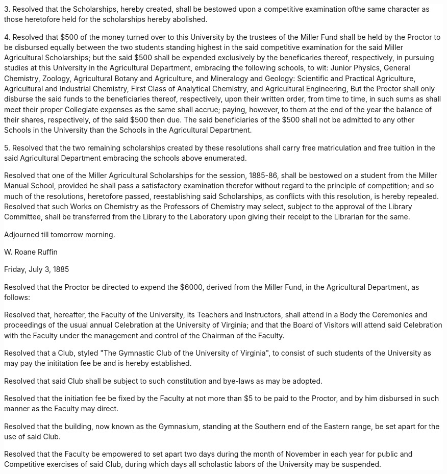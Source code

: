 3\. Resolved that the Scholarships, hereby created, shall be bestowed upon a competitive examination ofthe same character as those heretofore held for the scholarships hereby abolished.

4\. Resolved that $500 of the money turned over to this University by the trustees of the Miller Fund shall be held by the Proctor to be disbursed equally between the two students standing highest in the said competitive examination for the said Miller Agricultural Scholarships; but the said $500 shall be expended exclusively by the beneficaries thereof, respectively, in pursuing studies at this University in the Agricultural Department, embracing the following schools, to wit: Junior Physics, General Chemistry, Zoology, Agricultural Botany and Agriculture, and Mineralogy and Geology: Scientific and Practical Agriculture, Agricultural and Industrial Chemistry, First Class of Analytical Chemistry, and Agricultural Engineering, But the Proctor shall only disburse the said funds to the beneficiaries thereof, respectively, upon their written order, from time to time, in such sums as shall meet their proper Collegiate expenses as the same shall accrue; paying, however, to them at the end of the year the balance of their shares, respectively, of the said $500 then due. The said beneficiaries of the $500 shall not be admitted to any other Schools in the University than the Schools in the Agricultural Department.

5\. Resolved that the two remaining scholarships created by these resolutions shall carry free matriculation and free tuition in the said Agricultural Department embracing the schools above enumerated.

Resolved that one of the Miller Agricultural Scholarships for the session, 1885-86, shall be bestowed on a student from the Miller Manual School, provided he shall pass a satisfactory examination therefor without regard to the principle of competition; and so much of the resolutions, heretofore passed, reestablishing said Scholarships, as conflicts with this resolution, is hereby repealed. Resolved that such Works on Chemistry as the Professors of Chemistry may select, subject to the approval of the Library Committee, shall be transferred from the Library to the Laboratory upon giving their receipt to the Librarian for the same.

Adjourned till tomorrow morning.

W. Roane Ruffin

Friday, July 3, 1885

Resolved that the Proctor be directed to expend the $6000, derived from the Miller Fund, in the Agricultural Department, as follows:

Resolved that, hereafter, the Faculty of the University, its Teachers and Instructors, shall attend in a Body the Ceremonies and proceedings of the usual annual Celebration at the University of Virginia; and that the Board of Visitors will attend said Celebration with the Faculty under the management and control of the Chairman of the Faculty.

Resolved that a Club, styled "The Gymnastic Club of the University of Virginia", to consist of such students of the University as may pay the inititation fee be and is hereby established.

Resolved that said Club shall be subject to such constitution and bye-laws as may be adopted.

Resolved that the initiation fee be fixed by the Faculty at not more than $5 to be paid to the Proctor, and by him disbursed in such manner as the Faculty may direct.

Resolved that the building, now known as the Gymnasium, standing at the Southern end of the Eastern range, be set apart for the use of said Club.

Resolved that the Faculty be empowered to set apart two days during the month of November in each year for public and Competitive exercises of said Club, during which days all scholastic labors of the University may be suspended.
